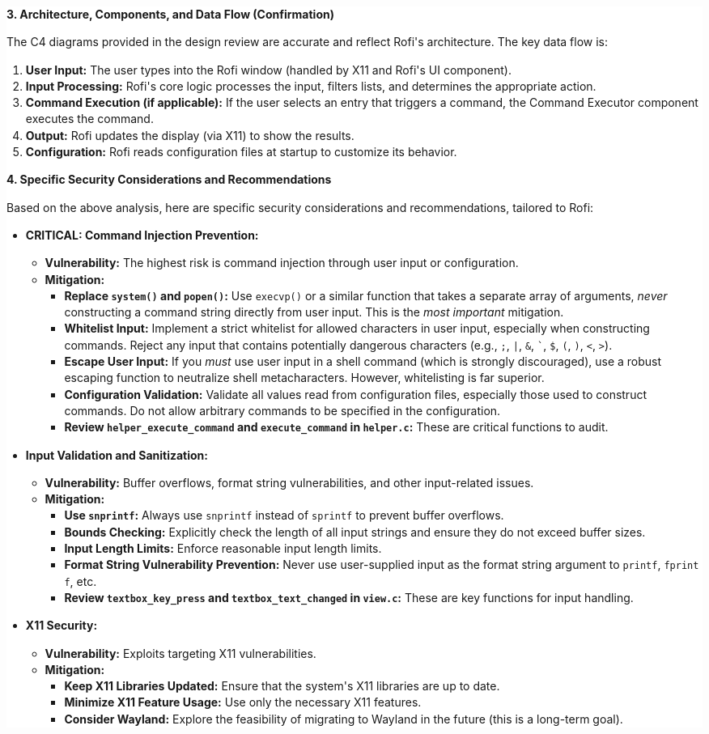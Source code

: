 **3. Architecture, Components, and Data Flow (Confirmation)**

The C4 diagrams provided in the design review are accurate and reflect Rofi's architecture. The key data flow is:

1.  **User Input:**  The user types into the Rofi window (handled by X11 and Rofi's UI component).
2.  **Input Processing:**  Rofi's core logic processes the input, filters lists, and determines the appropriate action.
3.  **Command Execution (if applicable):**  If the user selects an entry that triggers a command, the Command Executor component executes the command.
4.  **Output:**  Rofi updates the display (via X11) to show the results.
5.  **Configuration:**  Rofi reads configuration files at startup to customize its behavior.

**4. Specific Security Considerations and Recommendations**

Based on the above analysis, here are specific security considerations and recommendations, tailored to Rofi:

*   **CRITICAL: Command Injection Prevention:**
    *   **Vulnerability:**  The highest risk is command injection through user input or configuration.
    *   **Mitigation:**
        *   **Replace `system()` and `popen()`:**  Use `execvp()` or a similar function that takes a separate array of arguments, *never* constructing a command string directly from user input.  This is the *most important* mitigation.
        *   **Whitelist Input:**  Implement a strict whitelist for allowed characters in user input, especially when constructing commands.  Reject any input that contains potentially dangerous characters (e.g., `;`, `|`, `&`, `` ` ``, `$`, `(`, `)`, `<`, `>`).
        *   **Escape User Input:** If you *must* use user input in a shell command (which is strongly discouraged), use a robust escaping function to neutralize shell metacharacters.  However, whitelisting is far superior.
        *   **Configuration Validation:**  Validate all values read from configuration files, especially those used to construct commands.  Do not allow arbitrary commands to be specified in the configuration.
        *   **Review `helper_execute_command` and `execute_command` in `helper.c`:** These are critical functions to audit.

*   **Input Validation and Sanitization:**
    *   **Vulnerability:**  Buffer overflows, format string vulnerabilities, and other input-related issues.
    *   **Mitigation:**
        *   **Use `snprintf`:**  Always use `snprintf` instead of `sprintf` to prevent buffer overflows.
        *   **Bounds Checking:**  Explicitly check the length of all input strings and ensure they do not exceed buffer sizes.
        *   **Input Length Limits:**  Enforce reasonable input length limits.
        *   **Format String Vulnerability Prevention:**  Never use user-supplied input as the format string argument to `printf`, `fprintf`, etc.
        *   **Review `textbox_key_press` and `textbox_text_changed` in `view.c`:** These are key functions for input handling.

*   **X11 Security:**
    *   **Vulnerability:**  Exploits targeting X11 vulnerabilities.
    *   **Mitigation:**
        *   **Keep X11 Libraries Updated:**  Ensure that the system's X11 libraries are up to date.
        *   **Minimize X11 Feature Usage:**  Use only the necessary X11 features.
        *   **Consider Wayland:**  Explore the feasibility of migrating to Wayland in the future (this is a long-term goal).
